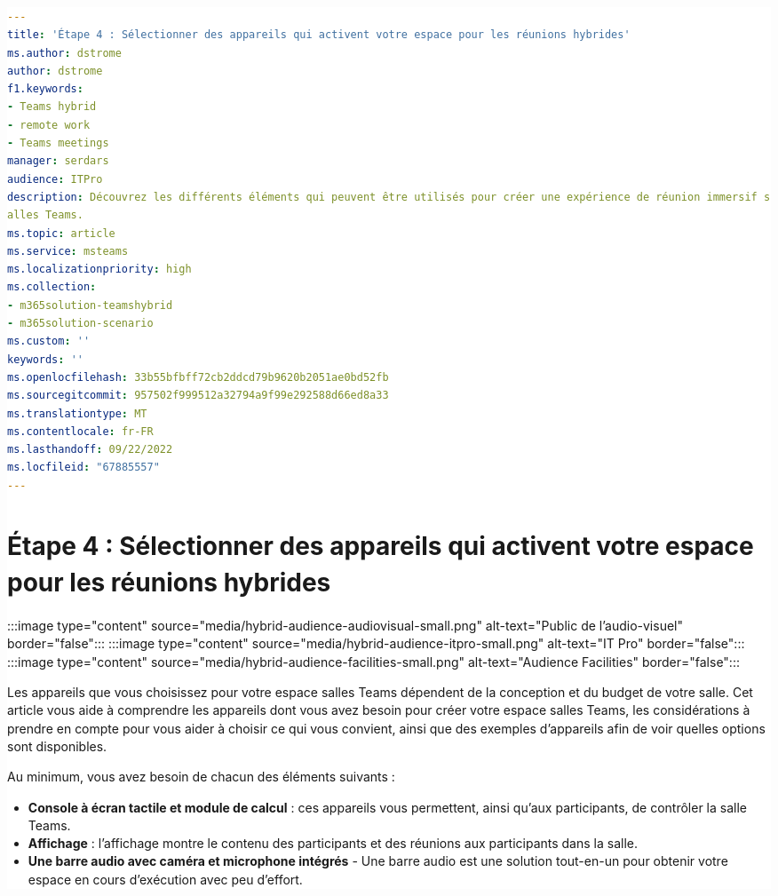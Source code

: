 ```yaml
---
title: 'Étape 4 : Sélectionner des appareils qui activent votre espace pour les réunions hybrides'
ms.author: dstrome
author: dstrome
f1.keywords:
- Teams hybrid
- remote work
- Teams meetings
manager: serdars
audience: ITPro
description: Découvrez les différents éléments qui peuvent être utilisés pour créer une expérience de réunion immersif salles Teams.
ms.topic: article
ms.service: msteams
ms.localizationpriority: high
ms.collection:
- m365solution-teamshybrid
- m365solution-scenario
ms.custom: ''
keywords: ''
ms.openlocfilehash: 33b55bfbff72cb2ddcd79b9620b2051ae0bd52fb
ms.sourcegitcommit: 957502f999512a32794a9f99e292588d66ed8a33
ms.translationtype: MT
ms.contentlocale: fr-FR
ms.lasthandoff: 09/22/2022
ms.locfileid: "67885557"
---
```

# <a name="step-4---select-devices-that-enable-your-space-for-hybrid-meetings"></a>Étape 4 : Sélectionner des appareils qui activent votre espace pour les réunions hybrides

:::image type="content" source="media/hybrid-audience-audiovisual-small.png" alt-text="Public de l’audio-visuel" border="false"::: :::image type="content" source="media/hybrid-audience-itpro-small.png" alt-text="IT Pro" border="false"::: :::image type="content" source="media/hybrid-audience-facilities-small.png" alt-text="Audience Facilities" border="false":::

Les appareils que vous choisissez pour votre espace salles Teams dépendent de la conception et du budget de votre salle. Cet article vous aide à comprendre les appareils dont vous avez besoin pour créer votre espace salles Teams, les considérations à prendre en compte pour vous aider à choisir ce qui vous convient, ainsi que des exemples d’appareils afin de voir quelles options sont disponibles.

Au minimum, vous avez besoin de chacun des éléments suivants :

- **Console à écran tactile et module de calcul** : ces appareils vous permettent, ainsi qu’aux participants, de contrôler la salle Teams.
- **Affichage** : l’affichage montre le contenu des participants et des réunions aux participants dans la salle.
- **Une barre audio avec caméra et microphone intégrés** - Une barre audio est une solution tout-en-un pour obtenir votre espace en cours d’exécution avec peu d’effort.
